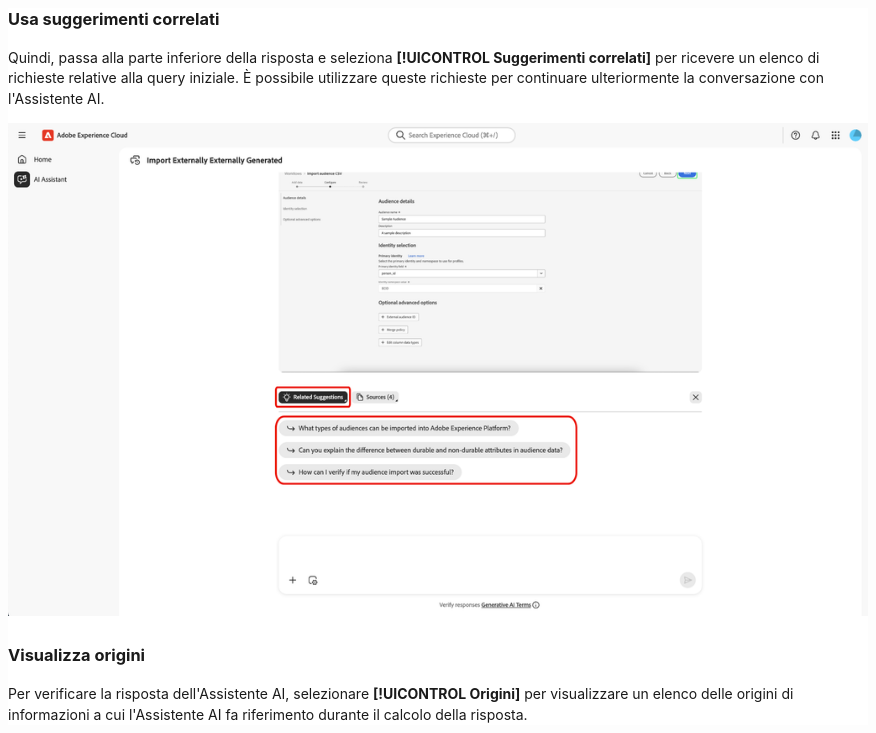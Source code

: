### Usa suggerimenti correlati

Quindi, passa alla parte inferiore della risposta e seleziona **[!UICONTROL Suggerimenti correlati]** per ricevere un elenco di richieste relative alla query iniziale. È possibile utilizzare queste richieste per continuare ulteriormente la conversazione con l&#39;Assistente AI.

![Finestra dei suggerimenti correlati nell&#39;Assistente IA.](./images/ai-assistant/inputs/related-suggestions.png)

### Visualizza origini

Per verificare la risposta dell&#39;Assistente AI, selezionare **[!UICONTROL Origini]** per visualizzare un elenco delle origini di informazioni a cui l&#39;Assistente AI fa riferimento durante il calcolo della risposta.
